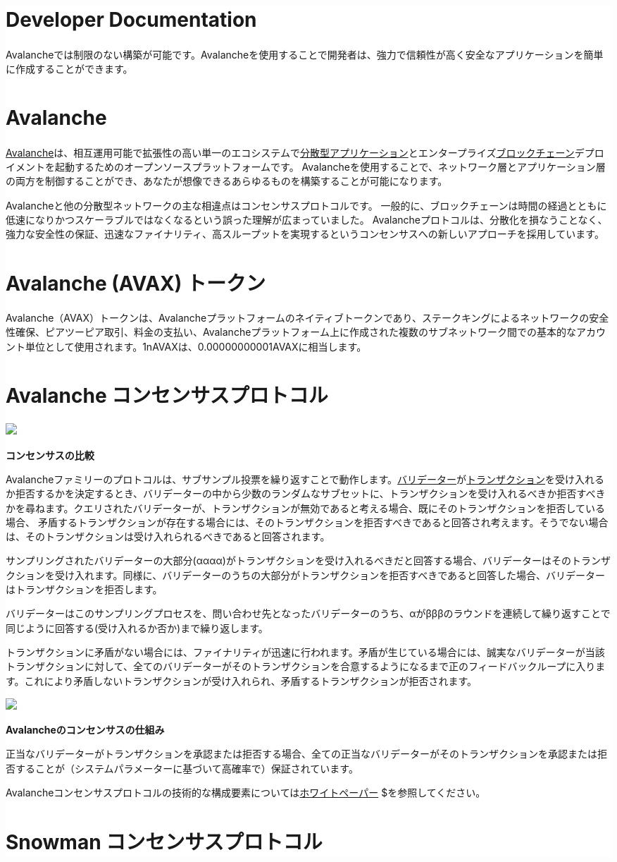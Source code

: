 # Developer Documentation

Avalancheでは制限のない構築が可能です。Avalancheを使用することで開発者は、強力で信頼性が高く安全なアプリケーションを簡単に作成することができます。

# Avalanche

[Avalanche](https://avax.network/)は、相互運用可能で拡張性の高い単一のエコシステムで[分散型アプリケーション](https://support.avalabs.org/en/articles/4587146-what-is-a-decentralized-application-dapp)とエンタープライズ[ブロックチェーン](http://support.avalabs.org/en/articles/4064677-what-is-a-blockchain)デプロイメントを起動するためのオープンソースプラットフォームです。 Avalancheを使用することで、ネットワーク層とアプリケーション層の両方を制御することができ、あなたが想像できるあらゆるものを構築することが可能になります。  
  

Avalancheと他の分散型ネットワークの主な相違点はコンセンサスプロトコルです。 一般的に、ブロックチェーンは時間の経過とともに低速になりかつスケーラブルではなくなるという誤った理解が広まっていました。 Avalancheプロトコルは、分散化を損なうことなく、強力な安全性の保証、迅速なファイナリティ、高スループットを実現するというコンセンサスへの新しいアプローチを採用しています。

# Avalanche (AVAX) トークン

Avalanche（AVAX）トークンは、Avalancheプラットフォームのネイティブトークンであり、ステークキングによるネットワークの安全性確保、ピアツーピア取引、料金の支払い、Avalancheプラットフォーム上に作成された複数のサブネットワーク間での基本的なアカウント単位として使用されます。1nAVAXは、0.00000000001AVAXに相当します。

# Avalanche コンセンサスプロトコル

![](https://lh4.googleusercontent.com/sPP4M2RkpY7_QAqT-XIXxIv18-_rbCP8WdfdvWHfGCZcdEsd3vCGd3i6rzRf1gWE2cI_h_OJsWMR7krXMI-58BYEVJ29M_IKS_T4Dc1Pgh8YHTwAk0s2fehphzjJEp2PQauoYhgq)

**コンセンサスの比較**

Avalancheファミリーのプロトコルは、サブサンプル投票を繰り返すことで動作します。[バリデーター](http://support.avalabs.org/en/articles/4064704-what-is-a-blockchain-validator)が[トランザクション](http://support.avalabs.org/en/articles/4587384-what-is-a-transaction)を受け入れるか拒否するかを決定するとき、バリデーターの中から少数のランダムなサブセットに、トランザクションを受け入れるべきか拒否すべきかを尋ねます。クエリされたバリデーターが、トランザクションが無効であると考える場合、既にそのトランザクションを拒否している場合、 矛盾するトランザクションが存在する場合には、そのトランザクションを拒否すべきであると回答され考えます。そうでない場合は、そのトランザクションは受け入れられるべきであると回答されます。  
  

サンプリングされたバリデーターの大部分(αααα)がトランザクションを受け入れるべきだと回答する場合、バリデーターはそのトランザクションを受け入れます。同様に、バリデーターのうちの大部分がトランザクションを拒否すべきであると回答した場合、バリデーターはトランザクションを拒否します。

バリデーターはこのサンプリングプロセスを、問い合わせ先となったバリデーターのうち、αがβββのラウンドを連続して繰り返すことで同じように回答する(受け入れるか否か)まで繰り返します。  
  

トランザクションに矛盾がない場合には、ファイナリティが迅速に行われます。矛盾が生じている場合には、誠実なバリデーターが当該トランザクションに対して、全てのバリデーターがそのトランザクションを合意するようになるまで正のフィードバックループに入ります。これにより矛盾しないトランザクションが受け入れられ、矛盾するトランザクションが拒否されます。  
  

![](https://lh5.googleusercontent.com/-eteYpE8nH7a1qyTM71zTLUbKk9ckIGpPBqFKj2saLJcJfYf4akGaQhGaA_xB1DRUsWOwI4r8EHW-khjjU1kF9Vdy0DtVgaxnAHbiqSJNbG_WeMJZZa5i-dZ4eER7iqaz1nnecnP)

**Avalancheのコンセンサスの仕組み**  
  
正当なバリデーターがトランザクションを承認または拒否する場合、全ての正当なバリデーターがそのトランザクションを承認または拒否することが（システムパラメーターに基づいて高確率で）保証されています。

Avalancheコンセンサスプロトコルの技術的な構成要素については[ホワイトペーパー](https://arxiv.org/pdf/1906.08936.pdf) $を参照してください。

# Snowman コンセンサスプロトコル

